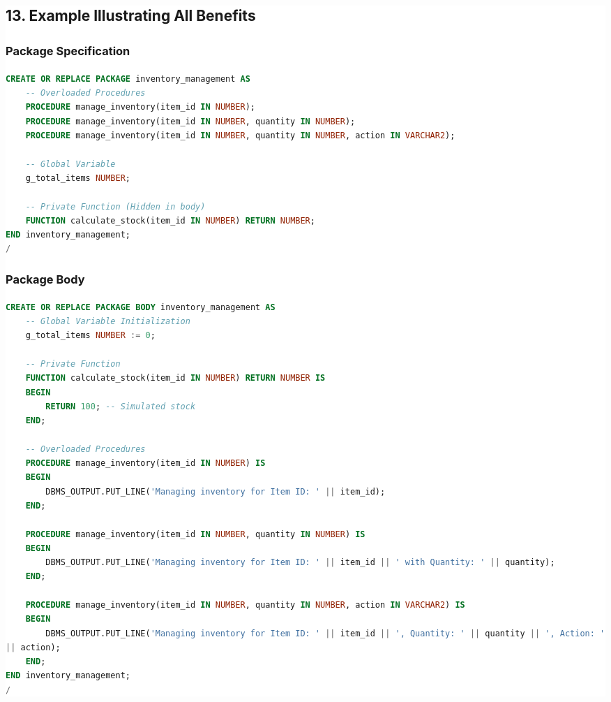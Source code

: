 
## **13. Example Illustrating All Benefits**

### **Package Specification**
```sql
CREATE OR REPLACE PACKAGE inventory_management AS
    -- Overloaded Procedures
    PROCEDURE manage_inventory(item_id IN NUMBER);
    PROCEDURE manage_inventory(item_id IN NUMBER, quantity IN NUMBER);
    PROCEDURE manage_inventory(item_id IN NUMBER, quantity IN NUMBER, action IN VARCHAR2);

    -- Global Variable
    g_total_items NUMBER;

    -- Private Function (Hidden in body)
    FUNCTION calculate_stock(item_id IN NUMBER) RETURN NUMBER;
END inventory_management;
/
```

### **Package Body**
```sql
CREATE OR REPLACE PACKAGE BODY inventory_management AS
    -- Global Variable Initialization
    g_total_items NUMBER := 0;

    -- Private Function
    FUNCTION calculate_stock(item_id IN NUMBER) RETURN NUMBER IS
    BEGIN
        RETURN 100; -- Simulated stock
    END;

    -- Overloaded Procedures
    PROCEDURE manage_inventory(item_id IN NUMBER) IS
    BEGIN
        DBMS_OUTPUT.PUT_LINE('Managing inventory for Item ID: ' || item_id);
    END;

    PROCEDURE manage_inventory(item_id IN NUMBER, quantity IN NUMBER) IS
    BEGIN
        DBMS_OUTPUT.PUT_LINE('Managing inventory for Item ID: ' || item_id || ' with Quantity: ' || quantity);
    END;

    PROCEDURE manage_inventory(item_id IN NUMBER, quantity IN NUMBER, action IN VARCHAR2) IS
    BEGIN
        DBMS_OUTPUT.PUT_LINE('Managing inventory for Item ID: ' || item_id || ', Quantity: ' || quantity || ', Action: ' || action);
    END;
END inventory_management;
/
```
